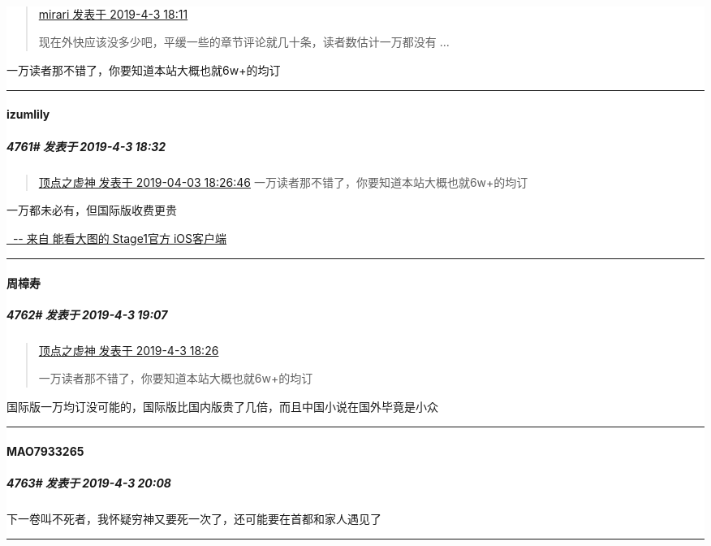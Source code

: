 <blockquote><a href="httphttps://bbs.saraba1st.com/2b/forum.php?mod=redirect&amp;goto=findpost&amp;pid=43155439&amp;ptid=1595632" target="_blank">mirari 发表于 2019-4-3 18:11</a>

现在外快应该没多少吧，平缓一些的章节评论就几十条，读者数估计一万都没有 ...</blockquote>
一万读者那不错了，你要知道本站大概也就6w+的均订







*****

####  izumlily  
##### 4761#       发表于 2019-4-3 18:32



<blockquote><a href="httphttps://bbs.saraba1st.com/2b/forum.php?mod=redirect&amp;goto=findpost&amp;pid=43155595&amp;ptid=1595632" target="_blank">顶点之虚神 发表于 2019-04-03 18:26:46</a>
一万读者那不错了，你要知道本站大概也就6w+的均订</blockquote>一万都未必有，但国际版收费更贵

[  -- 来自 能看大图的 Stage1官方 iOS客户端](https://itunes.apple.com/fi/app/saraba1st/id1221237470?mt=8)







*****

####  周樟寿  
##### 4762#       发表于 2019-4-3 19:07



<blockquote><a href="httphttps://bbs.saraba1st.com/2b/forum.php?mod=redirect&amp;goto=findpost&amp;pid=43155595&amp;ptid=1595632" target="_blank">顶点之虚神 发表于 2019-4-3 18:26</a>

一万读者那不错了，你要知道本站大概也就6w+的均订</blockquote>
国际版一万均订没可能的，国际版比国内版贵了几倍，而且中国小说在国外毕竟是小众







*****

####  MAO7933265  
##### 4763#       发表于 2019-4-3 20:08




下一卷叫不死者，我怀疑穷神又要死一次了，还可能要在首都和家人遇见了







*****
